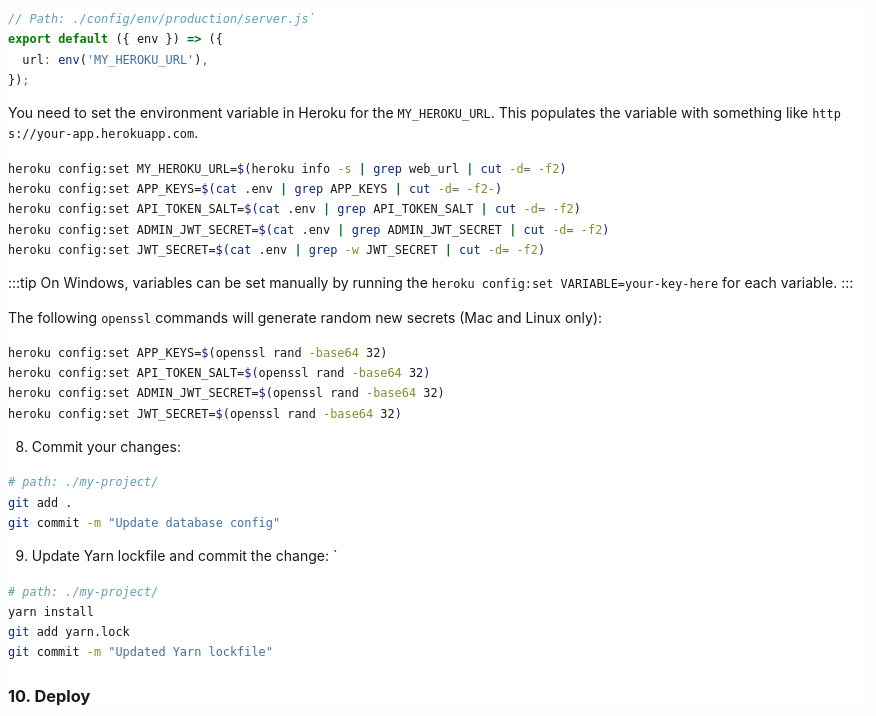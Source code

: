 </code-block>

<code-block title="TYPESCRIPT">


```ts
// Path: ./config/env/production/server.js`
export default ({ env }) => ({
  url: env('MY_HEROKU_URL'),
});
```

</code-block>
</code-group>


You need to set the environment variable in Heroku for the `MY_HEROKU_URL`. This populates the variable with something like `https://your-app.herokuapp.com`.

```bash
heroku config:set MY_HEROKU_URL=$(heroku info -s | grep web_url | cut -d= -f2)
heroku config:set APP_KEYS=$(cat .env | grep APP_KEYS | cut -d= -f2-)
heroku config:set API_TOKEN_SALT=$(cat .env | grep API_TOKEN_SALT | cut -d= -f2)
heroku config:set ADMIN_JWT_SECRET=$(cat .env | grep ADMIN_JWT_SECRET | cut -d= -f2)
heroku config:set JWT_SECRET=$(cat .env | grep -w JWT_SECRET | cut -d= -f2)
```

:::tip
On Windows, variables can be set manually by running the `heroku config:set VARIABLE=your-key-here` for each variable.
:::

The following `openssl` commands will generate random new secrets (Mac and Linux only):

```bash
heroku config:set APP_KEYS=$(openssl rand -base64 32)
heroku config:set API_TOKEN_SALT=$(openssl rand -base64 32)
heroku config:set ADMIN_JWT_SECRET=$(openssl rand -base64 32)
heroku config:set JWT_SECRET=$(openssl rand -base64 32)
```

8. Commit your changes:

```bash
# path: ./my-project/
git add .
git commit -m "Update database config"
```

9. Update Yarn lockfile and commit the change:
`

```bash
# path: ./my-project/
yarn install
git add yarn.lock
git commit -m "Updated Yarn lockfile"
```

### 10. Deploy
